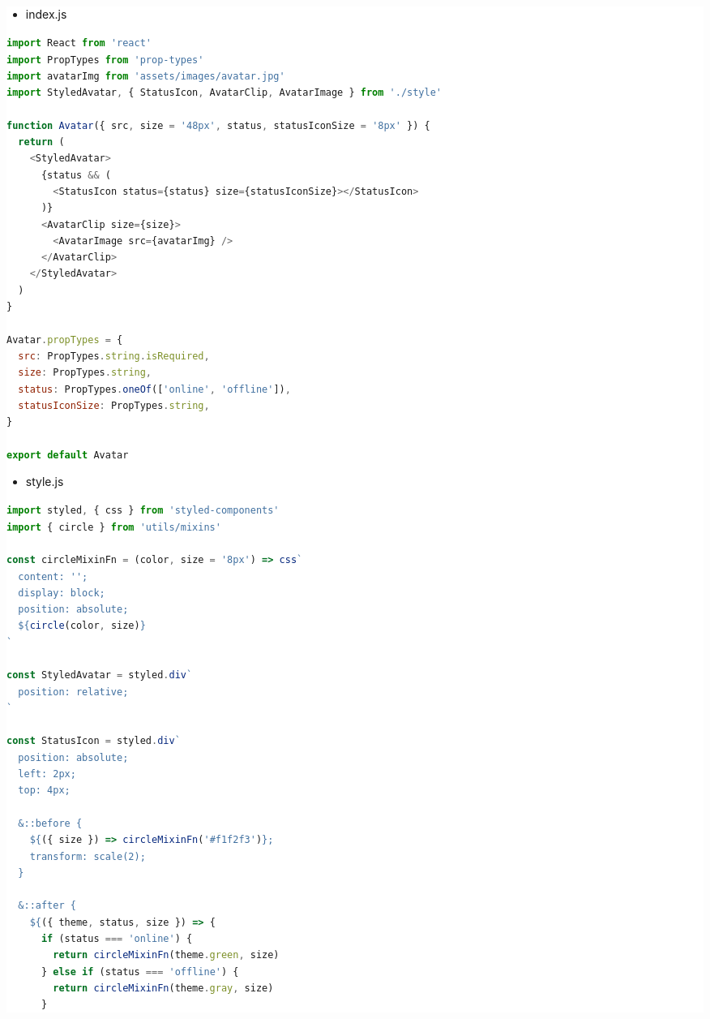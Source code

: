 - index.js

```js
import React from 'react'
import PropTypes from 'prop-types'
import avatarImg from 'assets/images/avatar.jpg'
import StyledAvatar, { StatusIcon, AvatarClip, AvatarImage } from './style'

function Avatar({ src, size = '48px', status, statusIconSize = '8px' }) {
  return (
    <StyledAvatar>
      {status && (
        <StatusIcon status={status} size={statusIconSize}></StatusIcon>
      )}
      <AvatarClip size={size}>
        <AvatarImage src={avatarImg} />
      </AvatarClip>
    </StyledAvatar>
  )
}

Avatar.propTypes = {
  src: PropTypes.string.isRequired,
  size: PropTypes.string,
  status: PropTypes.oneOf(['online', 'offline']),
  statusIconSize: PropTypes.string,
}

export default Avatar
```

- style.js

```js
import styled, { css } from 'styled-components'
import { circle } from 'utils/mixins'

const circleMixinFn = (color, size = '8px') => css`
  content: '';
  display: block;
  position: absolute;
  ${circle(color, size)}
`

const StyledAvatar = styled.div`
  position: relative;
`

const StatusIcon = styled.div`
  position: absolute;
  left: 2px;
  top: 4px;

  &::before {
    ${({ size }) => circleMixinFn('#f1f2f3')};
    transform: scale(2);
  }

  &::after {
    ${({ theme, status, size }) => {
      if (status === 'online') {
        return circleMixinFn(theme.green, size)
      } else if (status === 'offline') {
        return circleMixinFn(theme.gray, size)
      }
```